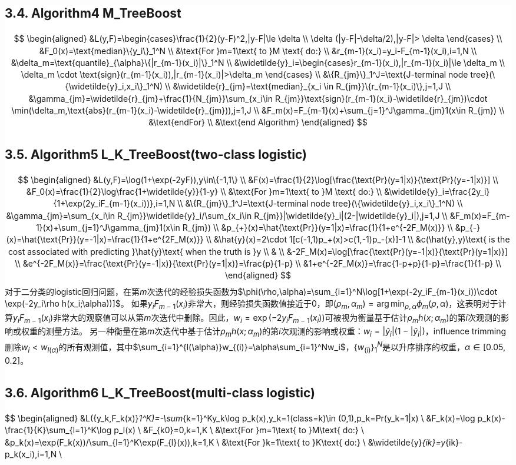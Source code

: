 ## 3.4. Algorithm4 M_TreeBoost
$$
\begin{aligned}
&L(y,F)=\begin{cases}\frac{1}{2}(y-F)^2,|y-F|\le \delta \\ \delta (|y-F|-\delta/2),|y-F|> \delta \end{cases} \\
&F_0(x)=\text{median}\{y_i\}_1^N \\
&\text{For }m=1\text{ to }M \text{ do:} \\
&r_{m-1}(x_i)=y_i-F_{m-1}(x_i),i=1,N \\
&\delta_m=\text{quantile}_{\alpha}\{|r_{m-1}(x_i)|\}_1^N \\
&\widetilde{y}_i=\begin{cases}r_{m-1}(x_i),|r_{m-1}(x_i)|\le \delta_m \\ \delta_m \cdot \text{sign}(r_{m-1}(x_i)),|r_{m-1}(x_i)|>\delta_m \end{cases} \\
&\{R_{jm}\}_1^J=\text{J-terminal node tree}(\{\widetilde{y}_i,x_i\}_1^N) \\
&\widetilde{r}_{jm}=\text{median}_{x_i \in R_{jm}}\{r_{m-1}(x_i)\},j=1,J  \\
&\gamma_{jm}=\widetilde{r}_{jm}+\frac{1}{N_{jm}}\sum_{x_i\in R_{jm}}\text{sign}(r_{m-1}(x_i)-\widetilde{r}_{jm})\cdot \min(\delta_m,\text{abs}(r_{m-1}(x_i)-\widetilde{r}_{jm})),j=1,J \\
&F_m(x)=F_{m-1}(x)+\sum_{j=1}^J\gamma_{jm}1(x\in R_{jm}) \\
&\text{endFor} \\
&\text{end Algorithm}
\end{aligned}
$$
## 3.5. Algorithm5 L_K_TreeBoost(two-class logistic)
$$
\begin{aligned}
&L(y,F)=\log(1+\exp(-2yF)),y\in\{-1,1\} \\
&F(x)=\frac{1}{2}\log[\frac{\text{Pr}(y=1|x)}{\text{Pr}(y=-1|x)}] \\
&F_0(x)=\frac{1}{2}\log\frac{1+\widetilde{y}}{1-y} \\
&\text{For }m=1\text{ to }M \text{ do:} \\
&\widetilde{y}_i=\frac{2y_i}{1+\exp(2y_iF_{m-1}(x_i))},i=1,N \\
&\{R_{jm}\}_1^J=\text{J-terminal node tree}(\{\widetilde{y}_i,x_i\}_1^N) \\
&\gamma_{jm}=\sum_{x_i\in R_{jm}}\widetilde{y}_i/\sum_{x_i\in R_{jm}}|\widetilde{y}_i|(2-|\widetilde{y}_i|),j=1,J \\
&F_m(x)=F_{m-1}(x)+\sum_{j=1}^J\gamma_{jm}1(x\in R_{jm}) \\
&p_{+}(x)=\hat{\text{Pr}}(y=1|x)=\frac{1}{1+e^{-2F_M(x)}} \\
&p_{-}(x)=\hat{\text{Pr}}(y=-1|x)=\frac{1}{1+e^{2F_M(x)}} \\
&\hat{y}(x)=2\cdot 1[c(-1,1)p_+(x)>c(1,-1)p_-(x)]-1 \\
&c(\hat{y},y)\text{ is the cost associated with predicting }\hat{y}\text{ when the truth is }y \\
& \\
&-2F_M(x)=\log[\frac{\text{Pr}(y=-1|x)}{\text{Pr}(y=1|x)}] \\
&e^{-2F_M(x)}=\frac{\text{Pr}(y=-1|x)}{\text{Pr}(y=1|x)}=\frac{p}{1-p} \\
&1+e^{-2F_M(x)}=\frac{1-p+p}{1-p}=\frac{1}{1-p} \\
\end{aligned}
$$
对于二分类的logistic回归问题，在第$m$次迭代的经验损失函数为$\phi(\rho,\alpha)=\sum_{i=1}^N\log[1+\exp(-2y_iF_{m-1}(x_i))\cdot \exp(-2y_i\rho h(x_i;\alpha))]$。
如果$y_iF_{m-1}(x_i)$非常大，则经验损失函数值接近于0，即$(\rho_m,\alpha_m)=\arg\min_{\rho,\alpha}\phi_m(\rho,\alpha)$，这表明对于计算$y_iF_{m-1}(x_i)$非常大的观察值可以从第$m$次迭代中删除。因此，$w_i=\exp(-2y_iF_{m-1}(x_i))$可被视为衡量基于估计$\rho_mh(x;\alpha_m)$的第$i$次观测的影响或权重的测量方法。
另一种衡量在第$m$次迭代中基于估计$\rho_mh(x;\alpha_m)$的第$i$次观测的影响或权重：$w_i=|\widetilde{y}_i|(1-|\widetilde{y}_i|)$，influence trimming删除$w_i<w_{l(\alpha)}$的所有观测值，其中$\sum_{i=1}^{l(\alpha)}w_{(i)}=\alpha\sum_{i=1}^Nw_i$，$\{w_{(i)}\}_1^N$是以升序排序的权重，$\alpha \in [0.05,0.2]$。
## 3.6. Algorithm6 L_K_TreeBoost(multi-class logistic)
$$
\begin{aligned}
&L(\{y_k,F_k(x)\}_1^K)=-\sum_{k=1}^Ky_k\log p_k(x),y_k=1(class=k)\in (0,1),p_k=Pr(y_k=1|x) \\
&F_k(x)=\log p_k(x)-\frac{1}{K}\sum_{l=1}^K\log p_l(x) \\
&F_{k0}=0,k=1,K \\
&\text{For }m=1\text{ to }M\text{ do:} \\
&p_k(x)=\exp(F_k(x))/\sum_{l=1}^K\exp(F_{l}(x)),k=1,K \\
&\text{For }k=1\text{ to }K\text{ do:} \\
&\widetilde{y}_{ik}=y_{ik}-p_k(x_i),i=1,N \\
